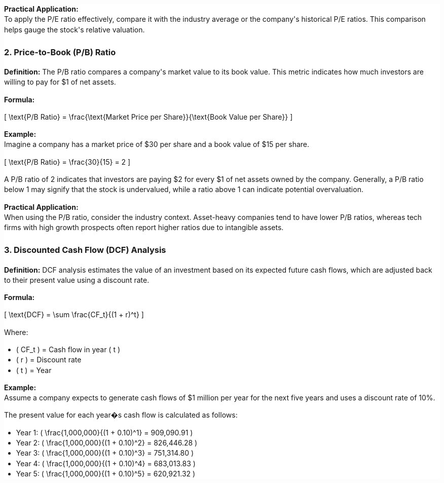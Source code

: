 **Practical Application:**  
To apply the P/E ratio effectively, compare it with the industry average or the company's historical P/E ratios. This comparison helps gauge the stock's relative valuation.

### 2. Price-to-Book (P/B) Ratio

**Definition:** The P/B ratio compares a company's market value to its book value. This metric indicates how much investors are willing to pay for $1 of net assets.

**Formula:**

\[ 
\text{P/B Ratio} = \frac{\text{Market Price per Share}}{\text{Book Value per Share}} 
\]

**Example:**  
Imagine a company has a market price of $30 per share and a book value of $15 per share.

\[ 
\text{P/B Ratio} = \frac{30}{15} = 2 
\]

A P/B ratio of 2 indicates that investors are paying $2 for every $1 of net assets owned by the company. Generally, a P/B ratio below 1 may signify that the stock is undervalued, while a ratio above 1 can indicate potential overvaluation.

**Practical Application:**  
When using the P/B ratio, consider the industry context. Asset-heavy companies tend to have lower P/B ratios, whereas tech firms with high growth prospects often report higher ratios due to intangible assets.

### 3. Discounted Cash Flow (DCF) Analysis

**Definition:** DCF analysis estimates the value of an investment based on its expected future cash flows, which are adjusted back to their present value using a discount rate.

**Formula:**

\[ 
\text{DCF} = \sum \frac{CF_t}{(1 + r)^t} 
\]

Where:
- \( CF_t \) = Cash flow in year \( t \)
- \( r \) = Discount rate
- \( t \) = Year

**Example:**  
Assume a company expects to generate cash flows of $1 million per year for the next five years and uses a discount rate of 10%.

The present value for each year�s cash flow is calculated as follows:

- Year 1:  \( \frac{1,000,000}{(1 + 0.10)^1} = 909,090.91 \)
- Year 2:  \( \frac{1,000,000}{(1 + 0.10)^2} = 826,446.28 \)
- Year 3:  \( \frac{1,000,000}{(1 + 0.10)^3} = 751,314.80 \)
- Year 4:  \( \frac{1,000,000}{(1 + 0.10)^4} = 683,013.83 \)
- Year 5:  \( \frac{1,000,000}{(1 + 0.10)^5} = 620,921.32 \)
